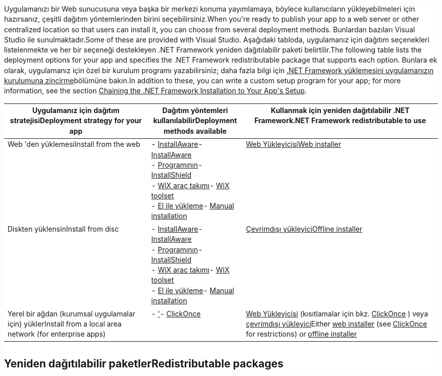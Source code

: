 <span data-ttu-id="4dfaf-141">Uygulamanızı bir Web sunucusuna veya başka bir merkezi konuma yayımlamaya, böylece kullanıcıların yükleyebilmeleri için hazırsanız, çeşitli dağıtım yöntemlerinden birini seçebilirsiniz.</span><span class="sxs-lookup"><span data-stu-id="4dfaf-141">When you're ready to publish your app to a web server or other centralized location so that users can install it, you can choose from several deployment methods.</span></span> <span data-ttu-id="4dfaf-142">Bunlardan bazıları Visual Studio ile sunulmaktadır.</span><span class="sxs-lookup"><span data-stu-id="4dfaf-142">Some of these are provided with Visual Studio.</span></span> <span data-ttu-id="4dfaf-143">Aşağıdaki tabloda, uygulamanız için dağıtım seçenekleri listelenmekte ve her bir seçeneği destekleyen .NET Framework yeniden dağıtılabilir paketi belirtilir.</span><span class="sxs-lookup"><span data-stu-id="4dfaf-143">The following table lists the deployment options for your app and specifies the .NET Framework redistributable package that supports each option.</span></span> <span data-ttu-id="4dfaf-144">Bunlara ek olarak, uygulamanız için özel bir kurulum programı yazabilirsiniz; daha fazla bilgi için [.NET Framework yüklemesini uygulamanızın kurulumuna zincirme](#chaining)bölümüne bakın.</span><span class="sxs-lookup"><span data-stu-id="4dfaf-144">In addition to these, you can write a custom setup program for your app; for more information, see the section [Chaining the .NET Framework Installation to Your App's Setup](#chaining).</span></span>

|<span data-ttu-id="4dfaf-145">Uygulamanız için dağıtım stratejisi</span><span class="sxs-lookup"><span data-stu-id="4dfaf-145">Deployment strategy for your app</span></span>|<span data-ttu-id="4dfaf-146">Dağıtım yöntemleri kullanılabilir</span><span class="sxs-lookup"><span data-stu-id="4dfaf-146">Deployment methods available</span></span>|<span data-ttu-id="4dfaf-147">Kullanmak için yeniden dağıtılabilir .NET Framework</span><span class="sxs-lookup"><span data-stu-id="4dfaf-147">.NET Framework redistributable to use</span></span>|
|--------------------------------------|----------------------------------|-------------------------------------------|
|<span data-ttu-id="4dfaf-148">Web 'den yüklemesi</span><span class="sxs-lookup"><span data-stu-id="4dfaf-148">Install from the web</span></span>|<span data-ttu-id="4dfaf-149">- [InstallAware](#installaware-deployment)</span><span class="sxs-lookup"><span data-stu-id="4dfaf-149">- [InstallAware](#installaware-deployment)</span></span><br /><span data-ttu-id="4dfaf-150">- [Programının](#installshield-deployment)</span><span class="sxs-lookup"><span data-stu-id="4dfaf-150">- [InstallShield](#installshield-deployment)</span></span><br /><span data-ttu-id="4dfaf-151">- [WiX araç takımı](#wix)</span><span class="sxs-lookup"><span data-stu-id="4dfaf-151">- [WiX toolset](#wix)</span></span><br /><span data-ttu-id="4dfaf-152">- [El ile yükleme](#installing_manually)</span><span class="sxs-lookup"><span data-stu-id="4dfaf-152">- [Manual installation](#installing_manually)</span></span>|[<span data-ttu-id="4dfaf-153">Web Yükleyicisi</span><span class="sxs-lookup"><span data-stu-id="4dfaf-153">Web installer</span></span>](#redistributable-packages)|
|<span data-ttu-id="4dfaf-154">Diskten yüklensin</span><span class="sxs-lookup"><span data-stu-id="4dfaf-154">Install from disc</span></span>|<span data-ttu-id="4dfaf-155">- [InstallAware](#installaware-deployment)</span><span class="sxs-lookup"><span data-stu-id="4dfaf-155">- [InstallAware](#installaware-deployment)</span></span><br /><span data-ttu-id="4dfaf-156">- [Programının](#installshield-deployment)</span><span class="sxs-lookup"><span data-stu-id="4dfaf-156">- [InstallShield](#installshield-deployment)</span></span><br /><span data-ttu-id="4dfaf-157">- [WiX araç takımı](#wix)</span><span class="sxs-lookup"><span data-stu-id="4dfaf-157">- [WiX toolset](#wix)</span></span><br /><span data-ttu-id="4dfaf-158">- [El ile yükleme](#installing_manually)</span><span class="sxs-lookup"><span data-stu-id="4dfaf-158">- [Manual installation](#installing_manually)</span></span>|[<span data-ttu-id="4dfaf-159">Çevrimdışı yükleyici</span><span class="sxs-lookup"><span data-stu-id="4dfaf-159">Offline installer</span></span>](#redistributable-packages)|
|<span data-ttu-id="4dfaf-160">Yerel bir ağdan (kurumsal uygulamalar için) yükler</span><span class="sxs-lookup"><span data-stu-id="4dfaf-160">Install from a local area network (for enterprise apps)</span></span>|<span data-ttu-id="4dfaf-161">- ['](#clickonce-deployment)</span><span class="sxs-lookup"><span data-stu-id="4dfaf-161">- [ClickOnce](#clickonce-deployment)</span></span>|<span data-ttu-id="4dfaf-162">[Web Yükleyicisi](#redistributable-packages) (kısıtlamalar için bkz. [ClickOnce](#clickonce-deployment) ) veya [çevrimdışı yükleyici](#redistributable-packages)</span><span class="sxs-lookup"><span data-stu-id="4dfaf-162">Either [web installer](#redistributable-packages) (see [ClickOnce](#clickonce-deployment) for restrictions) or [offline installer](#redistributable-packages)</span></span>|

## <a name="redistributable-packages"></a><span data-ttu-id="4dfaf-163">Yeniden dağıtılabilir paketler</span><span class="sxs-lookup"><span data-stu-id="4dfaf-163">Redistributable packages</span></span>
